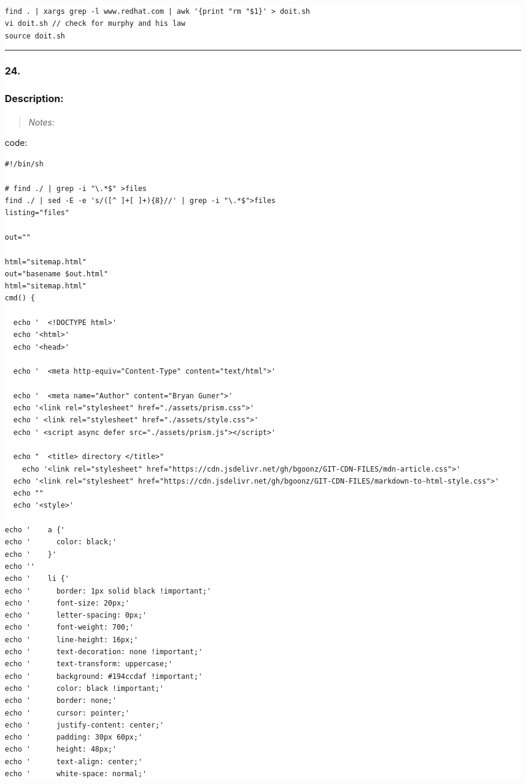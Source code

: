     find . | xargs grep -l www.redhat.com | awk '{print "rm "$1}' > doit.sh
    vi doit.sh // check for murphy and his law
    source doit.sh

---

### 24.

### Description:

> _Notes:_

code:

    #!/bin/sh

    # find ./ | grep -i "\.*$" >files
    find ./ | sed -E -e 's/([^ ]+[ ]+){8}//' | grep -i "\.*$">files
    listing="files"

    out=""

    html="sitemap.html"
    out="basename $out.html"
    html="sitemap.html"
    cmd() {

      echo '  <!DOCTYPE html>'
      echo '<html>'
      echo '<head>'

      echo '  <meta http-equiv="Content-Type" content="text/html">'

      echo '  <meta name="Author" content="Bryan Guner">'
      echo '<link rel="stylesheet" href="./assets/prism.css">'
      echo ' <link rel="stylesheet" href="./assets/style.css">'
      echo ' <script async defer src="./assets/prism.js"></script>'

      echo "  <title> directory </title>"
        echo '<link rel="stylesheet" href="https://cdn.jsdelivr.net/gh/bgoonz/GIT-CDN-FILES/mdn-article.css">'
      echo '<link rel="stylesheet" href="https://cdn.jsdelivr.net/gh/bgoonz/GIT-CDN-FILES/markdown-to-html-style.css">'
      echo ""
      echo '<style>'

    echo '    a {'
    echo '      color: black;'
    echo '    }'
    echo ''
    echo '    li {'
    echo '      border: 1px solid black !important;'
    echo '      font-size: 20px;'
    echo '      letter-spacing: 0px;'
    echo '      font-weight: 700;'
    echo '      line-height: 16px;'
    echo '      text-decoration: none !important;'
    echo '      text-transform: uppercase;'
    echo '      background: #194ccdaf !important;'
    echo '      color: black !important;'
    echo '      border: none;'
    echo '      cursor: pointer;'
    echo '      justify-content: center;'
    echo '      padding: 30px 60px;'
    echo '      height: 48px;'
    echo '      text-align: center;'
    echo '      white-space: normal;'